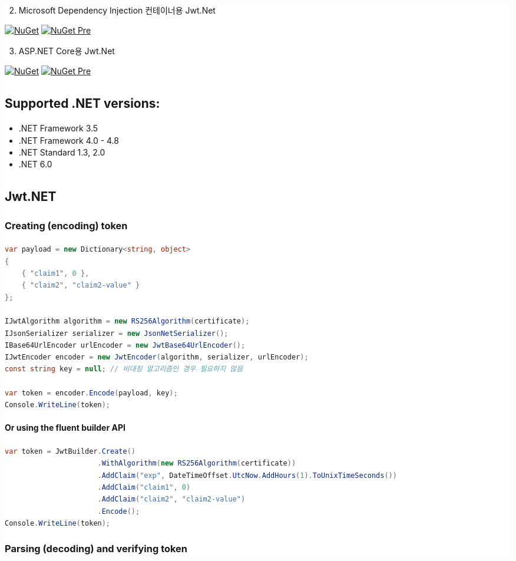 2. Microsoft Dependency Injection 컨테이너용 Jwt.Net

[![NuGet](https://img.shields.io/nuget/v/JWT.Extensions.DependencyInjection.svg)](https://www.nuget.org/packages/JWT.Extensions.DependencyInjection)
[![NuGet Pre](https://img.shields.io/nuget/vpre/JWT.Extensions.DependencyInjection.svg)](https://www.nuget.org/packages/JWT.Extensions.DependencyInjection)

3. ASP.NET Core용 Jwt.Net

[![NuGet](https://img.shields.io/nuget/v/JWT.Extensions.AspNetCore.svg)](https://www.nuget.org/packages/JWT.Extensions.AspNetCore)
[![NuGet Pre](https://img.shields.io/nuget/vpre/JWT.Extensions.AspNetCore.svg)](https://www.nuget.org/packages/JWT.Extensions.AspNetCore)

## Supported .NET versions:

- .NET Framework 3.5
- .NET Framework 4.0 - 4.8
- .NET Standard 1.3, 2.0
- .NET 6.0

## Jwt.NET

### Creating (encoding) token

```c#
var payload = new Dictionary<string, object>
{
    { "claim1", 0 },
    { "claim2", "claim2-value" }
};

IJwtAlgorithm algorithm = new RS256Algorithm(certificate);
IJsonSerializer serializer = new JsonNetSerializer();
IBase64UrlEncoder urlEncoder = new JwtBase64UrlEncoder();
IJwtEncoder encoder = new JwtEncoder(algorithm, serializer, urlEncoder);
const string key = null; // 비대칭 알고리즘인 경우 필요하지 않음

var token = encoder.Encode(payload, key);
Console.WriteLine(token);
```

#### Or using the fluent builder API

```c#
var token = JwtBuilder.Create()
                      .WithAlgorithm(new RS256Algorithm(certificate))
                      .AddClaim("exp", DateTimeOffset.UtcNow.AddHours(1).ToUnixTimeSeconds())
                      .AddClaim("claim1", 0)
                      .AddClaim("claim2", "claim2-value")
                      .Encode();
Console.WriteLine(token);
```
### Parsing (decoding) and verifying token
